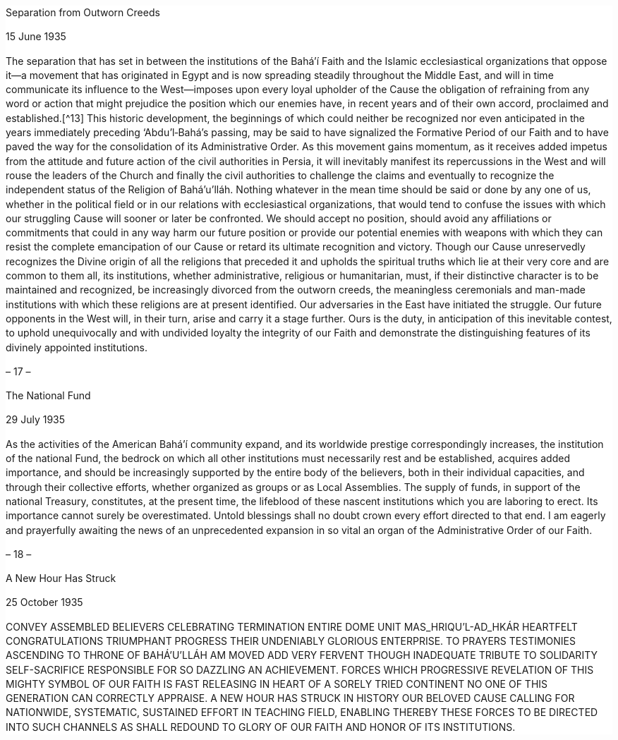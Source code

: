 Separation from Outworn Creeds

15 June 1935

The separation that has set in between the institutions of the Bahá’í Faith and the Islamic ecclesiastical organizations that oppose it—a movement that has originated in Egypt and is now spreading steadily throughout the Middle East, and will in time communicate its influence to the West—imposes upon every loyal upholder of the Cause the obligation of refraining from any word or action that might prejudice the position which our enemies have, in recent years and of their own accord, proclaimed and established.[^13] This historic development, the beginnings of which could neither be recognized nor even anticipated in the years immediately preceding ‘Abdu’l‑Bahá’s passing, may be said to have signalized the Formative Period of our Faith and to have paved the way for the consolidation of its Administrative Order. As this movement gains momentum, as it receives added impetus from the attitude and future action of the civil authorities in Persia, it will inevitably manifest its repercussions in the West and will rouse the leaders of the Church and finally the civil authorities to challenge the claims and eventually to recognize the independent status of the Religion of Bahá’u’lláh. Nothing whatever in the mean time should be said or done by any one of us, whether in the political field or in our relations with ecclesiastical organizations, that would tend to confuse the issues with which our struggling Cause will sooner or later be confronted. We should accept no position, should avoid any affiliations or commitments that could in any way harm our future position or provide our potential enemies with weapons with which they can resist the complete emancipation of our Cause or retard its ultimate recognition and victory. Though our Cause unreservedly recognizes the Divine origin of all the religions that preceded it and upholds the spiritual truths which lie at their very core and are common to them all, its institutions, whether administrative, religious or humanitarian, must, if their distinctive character is to be maintained and recognized, be increasingly divorced from the outworn creeds, the meaningless ceremonials and man-made institutions with which these religions are at present identified. Our adversaries in the East have initiated the struggle. Our future opponents in the West will, in their turn, arise and carry it a stage further. Ours is the duty, in anticipation of this inevitable contest, to uphold unequivocally and with undivided loyalty the integrity of our Faith and demonstrate the distinguishing features of its divinely appointed institutions.

– 17 –

The National Fund

29 July 1935

As the activities of the American Bahá’í community expand, and its worldwide prestige correspondingly increases, the institution of the national Fund, the bedrock on which all other institutions must necessarily rest and be established, acquires added importance, and should be increasingly supported by the entire body of the believers, both in their individual capacities, and through their collective efforts, whether organized as groups or as Local Assemblies. The supply of funds, in support of the national Treasury, constitutes, at the present time, the lifeblood of these nascent institutions which you are laboring to erect. Its importance cannot surely be overestimated. Untold blessings shall no doubt crown every effort directed to that end. I am eagerly and prayerfully awaiting the news of an unprecedented expansion in so vital an organ of the Administrative Order of our Faith.

– 18 –

A New Hour Has Struck

25 October 1935

CONVEY ASSEMBLED BELIEVERS CELEBRATING TERMINATION ENTIRE DOME UNIT MAS_HRIQU’L-AD_HKÁR HEARTFELT CONGRATULATIONS TRIUMPHANT PROGRESS THEIR UNDENIABLY GLORIOUS ENTERPRISE. TO PRAYERS TESTIMONIES ASCENDING TO THRONE OF BAHÁ’U’LLÁH AM MOVED ADD VERY FERVENT THOUGH INADEQUATE TRIBUTE TO SOLIDARITY SELF-SACRIFICE RESPONSIBLE FOR SO DAZZLING AN ACHIEVEMENT. FORCES WHICH PROGRESSIVE REVELATION OF THIS MIGHTY SYMBOL OF OUR FAITH IS FAST RELEASING IN HEART OF A SORELY TRIED CONTINENT NO ONE OF THIS GENERATION CAN CORRECTLY APPRAISE. A NEW HOUR HAS STRUCK IN HISTORY OUR BELOVED CAUSE CALLING FOR NATIONWIDE, SYSTEMATIC, SUSTAINED EFFORT IN TEACHING FIELD, ENABLING THEREBY THESE FORCES TO BE DIRECTED INTO SUCH CHANNELS AS SHALL REDOUND TO GLORY OF OUR FAITH AND HONOR OF ITS INSTITUTIONS.
